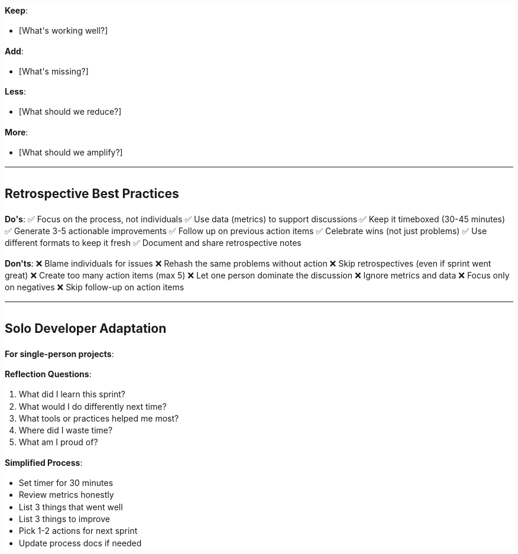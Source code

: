 **Keep**:

- [What's working well?]

**Add**:

- [What's missing?]

**Less**:

- [What should we reduce?]

**More**:

- [What should we amplify?]

---

## Retrospective Best Practices

**Do's**:
✅ Focus on the process, not individuals
✅ Use data (metrics) to support discussions
✅ Keep it timeboxed (30-45 minutes)
✅ Generate 3-5 actionable improvements
✅ Follow up on previous action items
✅ Celebrate wins (not just problems)
✅ Use different formats to keep it fresh
✅ Document and share retrospective notes

**Don'ts**:
❌ Blame individuals for issues
❌ Rehash the same problems without action
❌ Skip retrospectives (even if sprint went great)
❌ Create too many action items (max 5)
❌ Let one person dominate the discussion
❌ Ignore metrics and data
❌ Focus only on negatives
❌ Skip follow-up on action items

---

## Solo Developer Adaptation

**For single-person projects**:

**Reflection Questions**:

1. What did I learn this sprint?
2. What would I do differently next time?
3. What tools or practices helped me most?
4. Where did I waste time?
5. What am I proud of?

**Simplified Process**:

- Set timer for 30 minutes
- Review metrics honestly
- List 3 things that went well
- List 3 things to improve
- Pick 1-2 actions for next sprint
- Update process docs if needed
